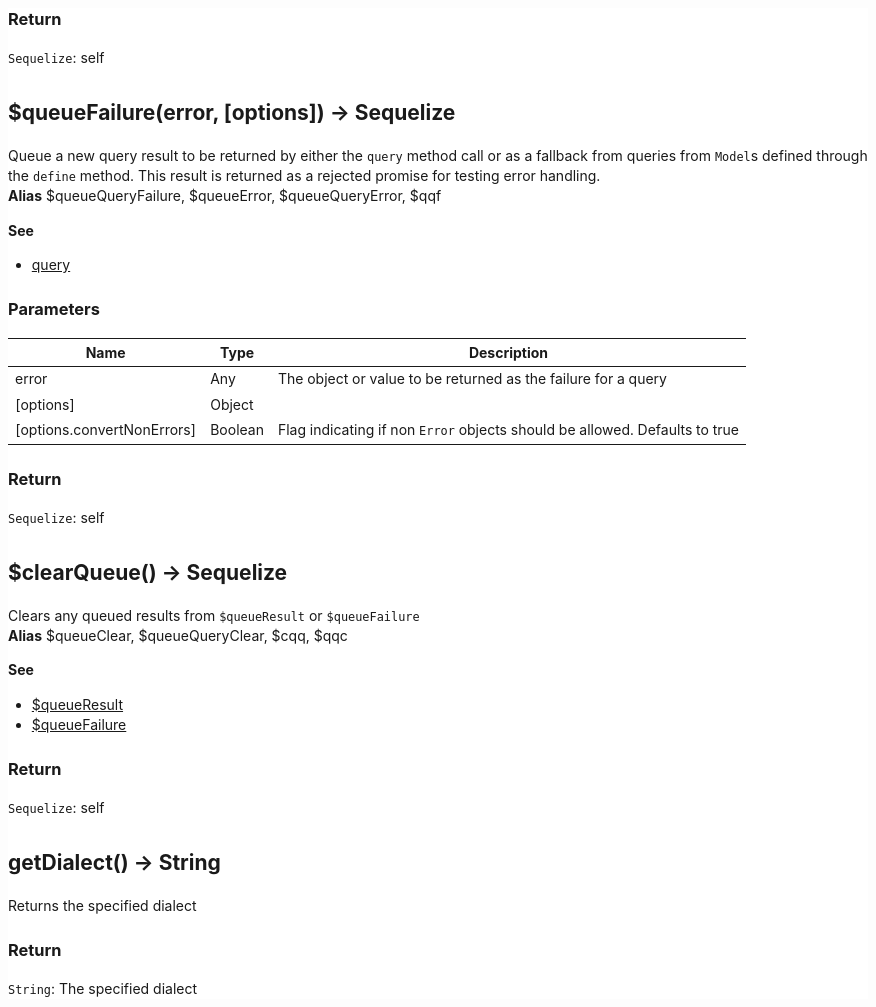 
###  Return
`Sequelize`: self



<a name="queueFailure"></a>
## $queueFailure(error, [options]) -> Sequelize

Queue a new query result to be returned by either the `query` method call or as a
fallback from queries from `Model`s defined through the `define` method. This result
is returned as a rejected promise for testing error handling. <br>**Alias** $queueQueryFailure, $queueError, $queueQueryError, $qqf

**See**

 - [query](#query)

###  Parameters

Name | Type | Description
--- | --- | ---
error | Any | The object or value to be returned as the failure for a query
[options] | Object | 
[options.convertNonErrors] | Boolean | Flag indicating if non `Error` objects should be allowed. Defaults to true


###  Return
`Sequelize`: self



<a name="clearQueue"></a>
## $clearQueue() -> Sequelize

Clears any queued results from `$queueResult` or `$queueFailure` <br>**Alias** $queueClear, $queueQueryClear, $cqq, $qqc

**See**

 - [$queueResult](#queueResult)
 - [$queueFailure](#queueFailure)

###  Return
`Sequelize`: self



<a name="getDialect"></a>
## getDialect() -> String

Returns the specified dialect

###  Return
`String`: The specified dialect
